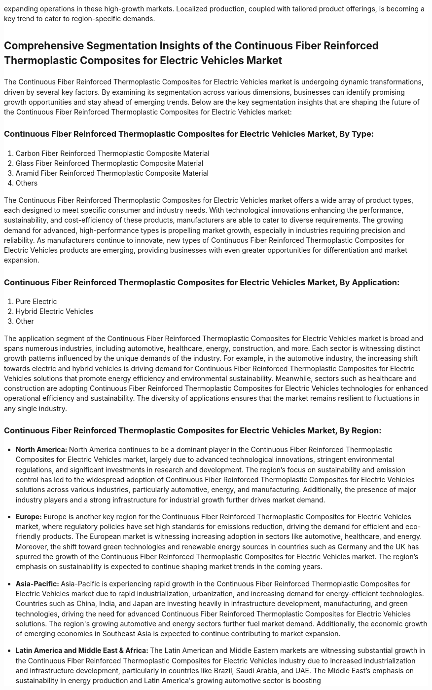 expanding operations in these high-growth markets. Localized production, coupled with tailored product offerings, is becoming a key trend to cater to region-specific demands.</p></li></ol><div class="article-main__content" data-test-id="publishing-text-block"><h2>Comprehensive Segmentation Insights of the Continuous Fiber Reinforced Thermoplastic Composites for Electric Vehicles Market</h2><p>The Continuous Fiber Reinforced Thermoplastic Composites for Electric Vehicles market is undergoing dynamic transformations, driven by several key factors. By examining its segmentation across various dimensions, businesses can identify promising growth opportunities and stay ahead of emerging trends. Below are the key segmentation insights that are shaping the future of the Continuous Fiber Reinforced Thermoplastic Composites for Electric Vehicles market:</p><h3><strong>Continuous Fiber Reinforced Thermoplastic Composites for Electric Vehicles Market, By Type:<br /></strong></h3><ol><li>Carbon Fiber Reinforced Thermoplastic Composite Material<li> Glass Fiber Reinforced Thermoplastic Composite Material<li> Aramid Fiber Reinforced Thermoplastic Composite Material<li> Others</li></ol><p>The Continuous Fiber Reinforced Thermoplastic Composites for Electric Vehicles market offers a wide array of product types, each designed to meet specific consumer and industry needs. With technological innovations enhancing the performance, sustainability, and cost-efficiency of these products, manufacturers are able to cater to diverse requirements. The growing demand for advanced, high-performance types is propelling market growth, especially in industries requiring precision and reliability. As manufacturers continue to innovate, new types of Continuous Fiber Reinforced Thermoplastic Composites for Electric Vehicles products are emerging, providing businesses with even greater opportunities for differentiation and market expansion.</p><h3>Continuous Fiber Reinforced Thermoplastic Composites for Electric Vehicles Market,&nbsp;By Application:</h3><ol><li>Pure Electric<li> Hybrid Electric Vehicles<li> Other</li></ol><p>The application segment of the Continuous Fiber Reinforced Thermoplastic Composites for Electric Vehicles market is broad and spans numerous industries, including automotive, healthcare, energy, construction, and more. Each sector is witnessing distinct growth patterns influenced by the unique demands of the industry. For example, in the automotive industry, the increasing shift towards electric and hybrid vehicles is driving demand for Continuous Fiber Reinforced Thermoplastic Composites for Electric Vehicles solutions that promote energy efficiency and environmental sustainability. Meanwhile, sectors such as healthcare and construction are adopting Continuous Fiber Reinforced Thermoplastic Composites for Electric Vehicles technologies for enhanced operational efficiency and sustainability. The diversity of applications ensures that the market remains resilient to fluctuations in any single industry.</p><h3>Continuous Fiber Reinforced Thermoplastic Composites for Electric Vehicles Market, By Region:</h3><ul><li><p><strong>North America:&nbsp;</strong>North America continues to be a dominant player in the Continuous Fiber Reinforced Thermoplastic Composites for Electric Vehicles market, largely due to advanced technological innovations, stringent environmental regulations, and significant investments in research and development. The region&rsquo;s focus on sustainability and emission control has led to the widespread adoption of Continuous Fiber Reinforced Thermoplastic Composites for Electric Vehicles solutions across various industries, particularly automotive, energy, and manufacturing. Additionally, the presence of major industry players and a strong infrastructure for industrial growth further drives market demand.</p></li><li><p><strong><strong>Europe:&nbsp;</strong></strong>Europe is another key region for the Continuous Fiber Reinforced Thermoplastic Composites for Electric Vehicles market, where regulatory policies have set high standards for emissions reduction, driving the demand for efficient and eco-friendly products. The European market is witnessing increasing adoption in sectors like automotive, healthcare, and energy. Moreover, the shift toward green technologies and renewable energy sources in countries such as Germany and the UK has spurred the growth of the Continuous Fiber Reinforced Thermoplastic Composites for Electric Vehicles market. The region&rsquo;s emphasis on sustainability is expected to continue shaping market trends in the coming years.</p></li><li><p><strong><strong>Asia-Pacific:&nbsp;</strong></strong>Asia-Pacific is experiencing rapid growth in the Continuous Fiber Reinforced Thermoplastic Composites for Electric Vehicles market due to rapid industrialization, urbanization, and increasing demand for energy-efficient technologies. Countries such as China, India, and Japan are investing heavily in infrastructure development, manufacturing, and green technologies, driving the need for advanced Continuous Fiber Reinforced Thermoplastic Composites for Electric Vehicles solutions. The region's growing automotive and energy sectors further fuel market demand. Additionally, the economic growth of emerging economies in Southeast Asia is expected to continue contributing to market expansion.</p></li><li><p><strong><strong>Latin America and Middle East &amp; Africa:&nbsp;</strong></strong>The Latin American and Middle Eastern markets are witnessing substantial growth in the Continuous Fiber Reinforced Thermoplastic Composites for Electric Vehicles industry due to increased industrialization and infrastructure development, particularly in countries like Brazil, Saudi Arabia, and UAE. The Middle East&rsquo;s emphasis on sustainability in energy production and Latin America's growing automotive sector is boosting